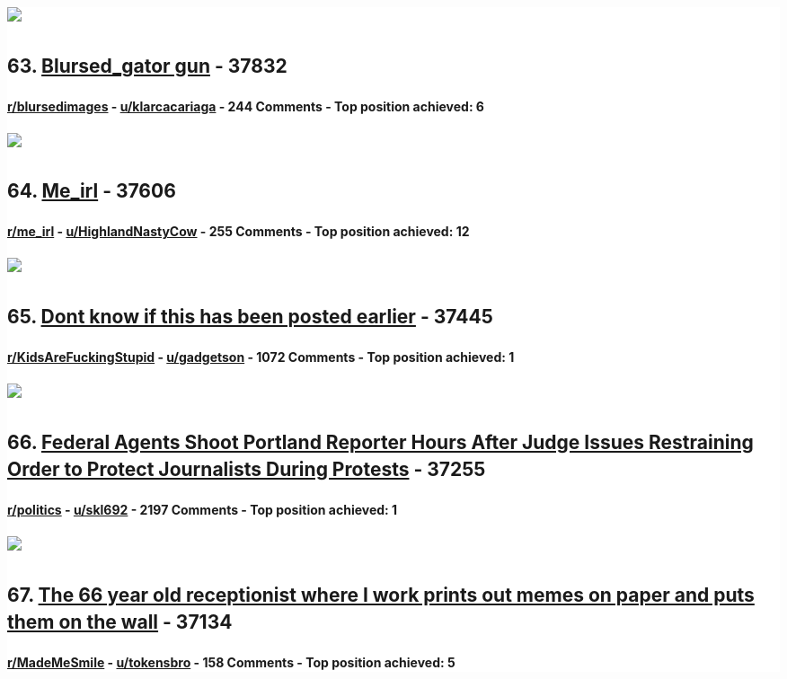 <a href="https://v.redd.it/vztmso0axuc51"><img src="https://b.thumbs.redditmedia.com/qpr61mYubUPyKe5PEmvG-CGdNHBu0uPqOT8k3YsmMck.jpg"></img></a>

## 63. [Blursed_gator gun](http://reddit.com/r/blursedimages/comments/hwwddb/blursed_gator_gun/) - 37832
#### [r/blursedimages](http://reddit.com/r/blursedimages) - [u/klarcacariaga](http://reddit.com/u/klarcacariaga) - 244 Comments - Top position achieved: 6

<a href="https://i.redd.it/qr6wubdovqc51.jpg"><img src="https://a.thumbs.redditmedia.com/3SeZobVMpcaFNvO2G25nKIRU7qvhX3qye__E_4hCoU0.jpg"></img></a>

## 64. [Me_irl](http://reddit.com/r/me_irl/comments/hx7tvv/me_irl/) - 37606
#### [r/me_irl](http://reddit.com/r/me_irl) - [u/HighlandNastyCow](http://reddit.com/u/HighlandNastyCow) - 255 Comments - Top position achieved: 12

<a href="https://i.redd.it/ojvoj5fasuc51.jpg"><img src="https://b.thumbs.redditmedia.com/o9oyEKPzCLfopxq5tbGtnqj3ZsioI3qi5p479-2RQws.jpg"></img></a>

## 65. [Dont know if this has been posted earlier](http://reddit.com/r/KidsAreFuckingStupid/comments/hx4sfy/dont_know_if_this_has_been_posted_earlier/) - 37445
#### [r/KidsAreFuckingStupid](http://reddit.com/r/KidsAreFuckingStupid) - [u/gadgetson](http://reddit.com/u/gadgetson) - 1072 Comments - Top position achieved: 1

<a href="https://v.redd.it/efwf75ioztc51"><img src="https://a.thumbs.redditmedia.com/BG_mqtof3UsISiEbZ2mbsgIDqANZJALrDtowVCU0Hm8.jpg"></img></a>

## 66. [Federal Agents Shoot Portland Reporter Hours After Judge Issues Restraining Order to Protect Journalists During Protests](http://reddit.com/r/politics/comments/hx4q74/federal_agents_shoot_portland_reporter_hours/) - 37255
#### [r/politics](http://reddit.com/r/politics) - [u/skl692](http://reddit.com/u/skl692) - 2197 Comments - Top position achieved: 1

<a href="https://lawandcrime.com/high-profile/federal-agents-shoot-portland-reporter-hours-after-judge-issues-restraining-order-to-protect-journalists-during-protests/"><img src="https://a.thumbs.redditmedia.com/Pwbt73qe2dYVdJZOTsnJoxpYU-WYLvXReUrPMRND9v8.jpg"></img></a>

## 67. [The 66 year old receptionist where I work prints out memes on paper and puts them on the wall](http://reddit.com/r/MadeMeSmile/comments/hxc9wm/the_66_year_old_receptionist_where_i_work_prints/) - 37134
#### [r/MadeMeSmile](http://reddit.com/r/MadeMeSmile) - [u/tokensbro](http://reddit.com/u/tokensbro) - 158 Comments - Top position achieved: 5

